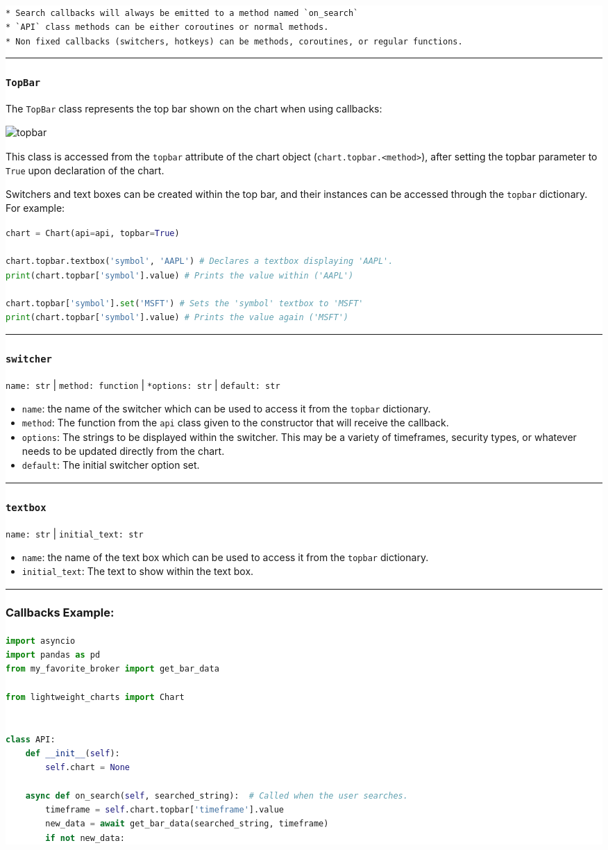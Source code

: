 ```{important}
* Search callbacks will always be emitted to a method named `on_search`
* `API` class methods can be either coroutines or normal methods.
* Non fixed callbacks (switchers, hotkeys) can be methods, coroutines, or regular functions.
```
___

### `TopBar`
The `TopBar` class represents the top bar shown on the chart when using callbacks:

![topbar](https://i.imgur.com/Qu2FW9Y.png)

This class is accessed from the `topbar` attribute of the chart object (`chart.topbar.<method>`), after setting the topbar parameter to `True` upon declaration of the chart.

Switchers and text boxes can be created within the top bar, and their instances can be accessed through the `topbar` dictionary. For example:

```python
chart = Chart(api=api, topbar=True)

chart.topbar.textbox('symbol', 'AAPL') # Declares a textbox displaying 'AAPL'.
print(chart.topbar['symbol'].value) # Prints the value within ('AAPL')

chart.topbar['symbol'].set('MSFT') # Sets the 'symbol' textbox to 'MSFT'
print(chart.topbar['symbol'].value) # Prints the value again ('MSFT')
```
___

### `switcher`
`name: str` | `method: function` | `*options: str` | `default: str`

* `name`: the name of the switcher which can be used to access it from the `topbar` dictionary.
* `method`: The function from the `api` class given to the constructor that will receive the callback.
* `options`: The strings to be displayed within the switcher. This may be a variety of timeframes, security types, or whatever needs to be updated directly from the chart.
* `default`: The initial switcher option set.
___

### `textbox`
`name: str` | `initial_text: str`

* `name`: the name of the text box which can be used to access it from the `topbar` dictionary.
* `initial_text`: The text to show within the text box.
___

### Callbacks Example:

```python
import asyncio
import pandas as pd
from my_favorite_broker import get_bar_data

from lightweight_charts import Chart


class API:
    def __init__(self):
        self.chart = None

    async def on_search(self, searched_string):  # Called when the user searches.
        timeframe = self.chart.topbar['timeframe'].value
        new_data = await get_bar_data(searched_string, timeframe)
        if not new_data:
```